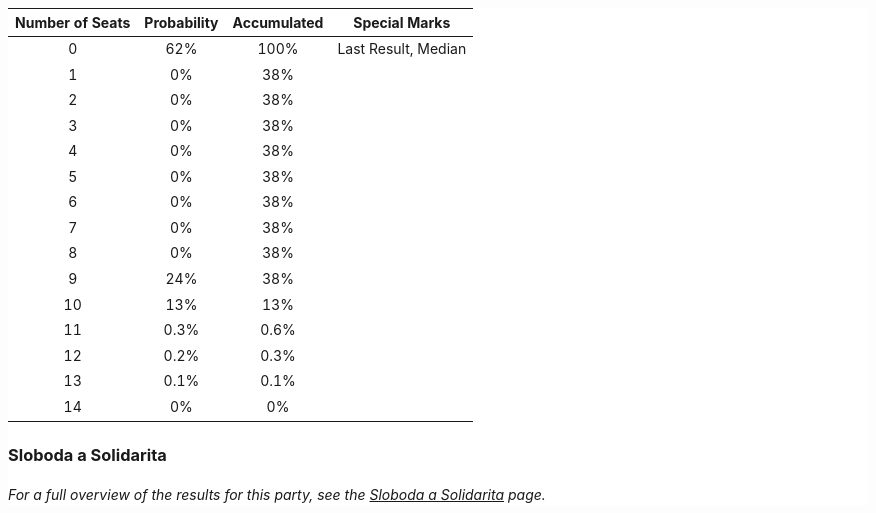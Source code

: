 | Number of Seats | Probability | Accumulated | Special Marks |
|:---------------:|:-----------:|:-----------:|:-------------:|
| 0 | 62% | 100% | Last Result, Median |
| 1 | 0% | 38% |  |
| 2 | 0% | 38% |  |
| 3 | 0% | 38% |  |
| 4 | 0% | 38% |  |
| 5 | 0% | 38% |  |
| 6 | 0% | 38% |  |
| 7 | 0% | 38% |  |
| 8 | 0% | 38% |  |
| 9 | 24% | 38% |  |
| 10 | 13% | 13% |  |
| 11 | 0.3% | 0.6% |  |
| 12 | 0.2% | 0.3% |  |
| 13 | 0.1% | 0.1% |  |
| 14 | 0% | 0% |  |

### Sloboda a Solidarita

*For a full overview of the results for this party, see the [Sloboda a Solidarita](party-slobodaasolidarita.html) page.*
